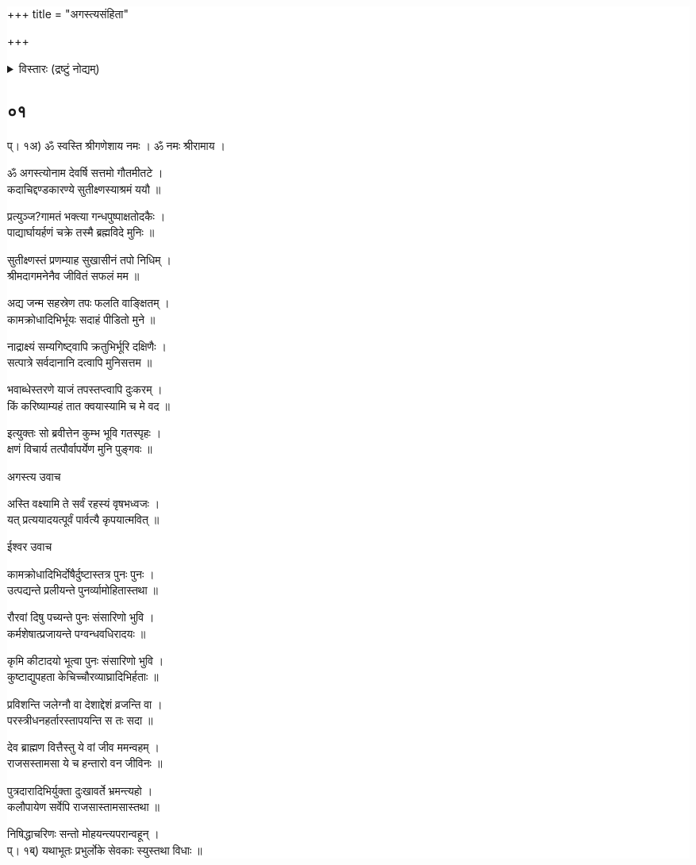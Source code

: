 +++
title = "अगस्त्यसंहिता"

+++
  

<details><summary>विस्तारः (द्रष्टुं नोद्यम्)</summary></details>
  

## ०१ 
  
प्। १अ) ॐ स्वस्ति श्रीगणेशाय नमः । ॐ नमः श्रीरामाय ।  
  
ॐ अगस्त्योनाम देवर्षि सत्तमो गौतमीतटे ।  
कदाचिद्दण्डकारण्ये सुतीक्ष्णस्याश्रमं ययौ ॥  
  
प्रत्युञ्ज?गामतं भक्त्या गन्धपुष्पाक्षतोदकैः ।  
पाद्यार्घायर्हणं चक्रे तस्मै ब्रह्मविदे मुनिः ॥  
  
सुतीक्ष्णस्तं प्रणम्याह सुखासीनं तपो निधिम् ।  
श्रीमदागमनेनैव जीवितं सफलं मम ॥  
  
अद्य जन्म सहस्रेण तपः फलति वाङ्क्षितम् ।  
कामक्रोधादिभिर्भूयः सदाहं पीडितो मुने ॥  
  
नाद्राक्ष्यं सम्यगिष्ट्वापि क्रतुभिर्भूरि दक्षिणैः ।  
सत्पात्रे सर्वदानानि दत्वापि मुनिसत्तम ॥  
  
भवाब्धेस्तरणे याजं तपस्तप्त्वापि दुःकरम् ।  
किं करिष्याम्यहं तात क्वयास्यामि च मे वद ॥  
  
इत्युक्तः सो ब्रवीत्तेन कुम्भ भूवि गतस्पृहः ।  
क्षणं विचार्य तत्पौर्वापर्येण मुनि पुङ्गवः ॥  
  
अगस्त्य उवाच   
  
अस्ति वक्ष्यामि ते सर्वं रहस्यं वृषभध्वजः ।  
यत् प्रत्ययादयत्पूर्वं पार्वत्यै कृपयात्मवित् ॥  
  
ईश्वर उवाच  
    
कामक्रोधादिभिर्दोषैर्दुष्टास्तत्र पुनः पुनः ।  
उत्पद्यन्ते प्रलीयन्ते पुनर्व्यामोहितास्तथा ॥  
  
रौरवां दिषु पच्यन्ते पुनः संसारिणो भुवि ।  
कर्मशेषात्प्रजायन्ते पग्वन्धवधिरादयः ॥  
  
कृमि कीटादयो भूत्वा पुनः संसारिणो भुवि ।  
कुष्टाद्युपहता केचिच्चौरव्याघ्रादिभिर्हताः ॥  
  
प्रविशन्ति जलेग्नौ वा देशाद्देशं व्रजन्ति वा ।  
परस्त्रीधनहर्तारस्तापयन्ति स तः सदा ॥  
  
देव ब्राह्मण वित्तैस्तु ये वां जीव ममन्वहम् ।  
राजसस्तामसा ये च हन्तारो वन जीविनः ॥  
  
पुत्रदारादिभिर्युक्ता दुःखावर्ते भ्रमन्त्यहो ।  
कलौपायेण सर्वेपि राजसास्तामसास्तथा ॥  
  
निषिद्धाचरिणः सन्तो मोहयन्त्यपरान्वहून् ।  
प्। १ब्) यथाभूतः प्रभुर्लोके सेवकाः स्युस्तथा विधाः ॥  
  